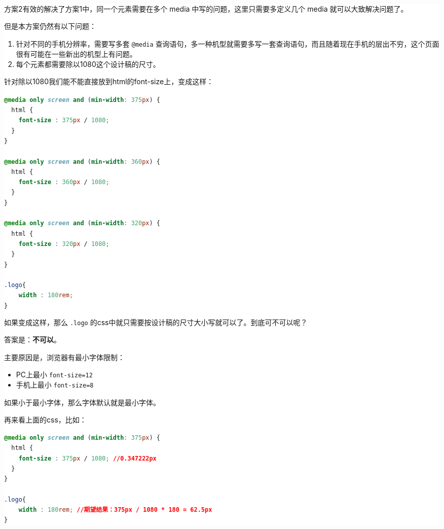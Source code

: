 
方案2有效的解决了方案1中，同一个元素需要在多个 media 中写的问题，这里只需要多定义几个 media 就可以大致解决问题了。



但是本方案仍然有以下问题：

1. 针对不同的手机分辨率，需要写多套 `@media` 查询语句，多一种机型就需要多写一套查询语句，而且随着现在手机的层出不穷，这个页面很有可能在一些新出的机型上有问题。
2. 每个元素都需要除以1080这个设计稿的尺寸。



针对除以1080我们能不能直接放到html的font-size上，变成这样：

```css
@media only screen and (min-width: 375px) {
  html {
    font-size : 375px / 1080;
  }
}

@media only screen and (min-width: 360px) {
  html {
    font-size : 360px / 1080;
  }
}

@media only screen and (min-width: 320px) {
  html {
    font-size : 320px / 1080;
  }
}

.logo{
	width : 180rem;
}
```

如果变成这样，那么 `.logo` 的css中就只需要按设计稿的尺寸大小写就可以了。到底可不可以呢？

答案是：**不可以**。



主要原因是，浏览器有最小字体限制：

* PC上最小 `font-size=12`
* 手机上最小 `font-size=8`

如果小于最小字体，那么字体默认就是最小字体。



再来看上面的css，比如：

```css
@media only screen and (min-width: 375px) {
  html {
    font-size : 375px / 1080; //0.347222px
  }
}

.logo{
	width : 180rem; //期望结果：375px / 1080 * 180 = 62.5px
}
```
